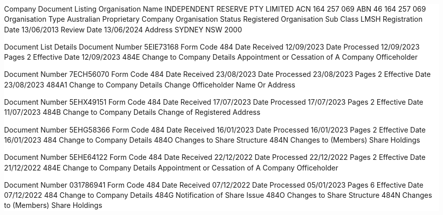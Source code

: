  Company Document Listing
Organisation Name	INDEPENDENT RESERVE PTY LIMITED
ACN	164 257 069	ABN	46 164 257 069
Organisation Type	Australian Proprietary Company	Organisation Status	Registered
Organisation Sub Class	LMSH
Registration Date	13/06/2013
Review Date	13/06/2024
Address	SYDNEY NSW 2000


  Document List Details
Document Number	5EIE73168 
Form Code	484	Date Received	12/09/2023
Date Processed	12/09/2023	Pages	2
Effective Date	12/09/2023
484E	Change to Company Details Appointment or Cessation of A
Company Officeholder

Document Number	7ECH56070 
Form Code	484	Date Received	23/08/2023
Date Processed	23/08/2023	Pages	2
Effective Date	23/08/2023
484A1	Change to Company Details Change Officeholder Name Or
Address

Document Number	5EHX49151 
Form Code	484	Date Received	17/07/2023
Date Processed	17/07/2023	Pages	2
Effective Date	11/07/2023
484B	Change to Company Details Change of Registered Address

Document Number	5EHG58366 
Form Code	484	Date Received	16/01/2023
Date Processed	16/01/2023	Pages	2
Effective Date	16/01/2023
484	Change to Company Details
484O	Changes to Share Structure
484N	Changes to (Members) Share Holdings

Document Number	5EHE64122 
Form Code	484	Date Received	22/12/2022
Date Processed	22/12/2022	Pages	2
Effective Date	21/12/2022
484E	Change to Company Details Appointment or Cessation of A
Company Officeholder

Document Number	031786941 
Form Code	484	Date Received	07/12/2022
Date Processed	05/01/2023	Pages	6
Effective Date	07/12/2022
484	Change to Company Details
484G	Notification of Share Issue
484O	Changes to Share Structure
484N	Changes to (Members) Share Holdings
